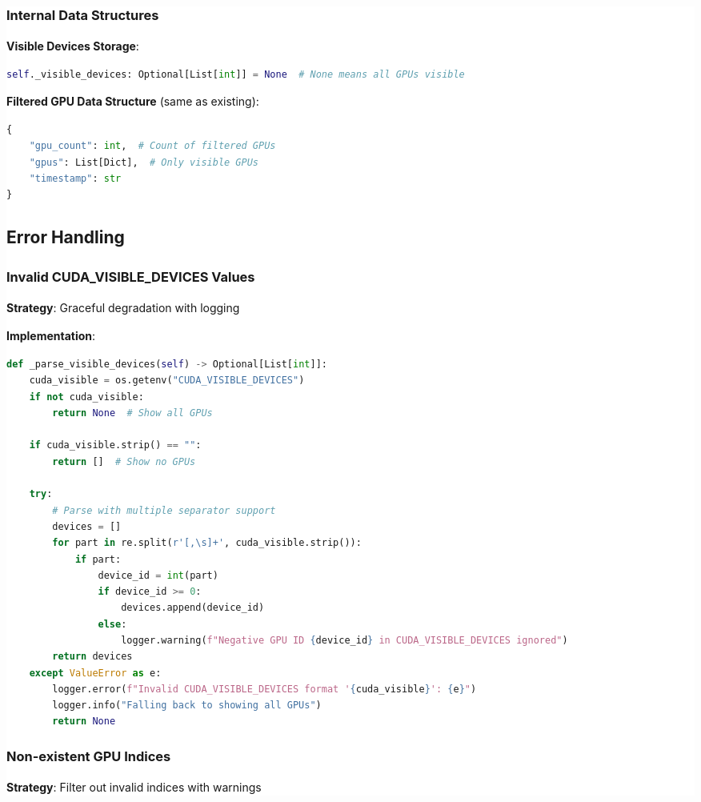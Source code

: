 ### Internal Data Structures

**Visible Devices Storage**:
```python
self._visible_devices: Optional[List[int]] = None  # None means all GPUs visible
```

**Filtered GPU Data Structure** (same as existing):
```python
{
    "gpu_count": int,  # Count of filtered GPUs
    "gpus": List[Dict],  # Only visible GPUs
    "timestamp": str
}
```

## Error Handling

### Invalid CUDA_VISIBLE_DEVICES Values

**Strategy**: Graceful degradation with logging

**Implementation**:
```python
def _parse_visible_devices(self) -> Optional[List[int]]:
    cuda_visible = os.getenv("CUDA_VISIBLE_DEVICES")
    if not cuda_visible:
        return None  # Show all GPUs
    
    if cuda_visible.strip() == "":
        return []  # Show no GPUs
    
    try:
        # Parse with multiple separator support
        devices = []
        for part in re.split(r'[,\s]+', cuda_visible.strip()):
            if part:
                device_id = int(part)
                if device_id >= 0:
                    devices.append(device_id)
                else:
                    logger.warning(f"Negative GPU ID {device_id} in CUDA_VISIBLE_DEVICES ignored")
        return devices
    except ValueError as e:
        logger.error(f"Invalid CUDA_VISIBLE_DEVICES format '{cuda_visible}': {e}")
        logger.info("Falling back to showing all GPUs")
        return None
```

### Non-existent GPU Indices

**Strategy**: Filter out invalid indices with warnings
